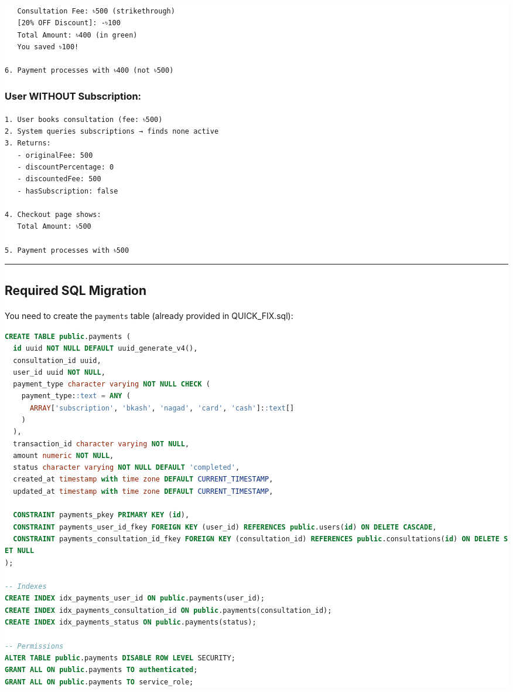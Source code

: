 ```
   Consultation Fee: ৳500 (strikethrough)
   [20% OFF Discount]: -৳100
   Total Amount: ৳400 (in green)
   You saved ৳100!

6. Payment processes with ৳400 (not ৳500)
```

### User WITHOUT Subscription:

```
1. User books consultation (fee: ৳500)
2. System queries subscriptions → finds none active
3. Returns:
   - originalFee: 500
   - discountPercentage: 0
   - discountedFee: 500
   - hasSubscription: false

4. Checkout page shows:
   Total Amount: ৳500

5. Payment processes with ৳500
```

---

## Required SQL Migration

You need to create the `payments` table (already provided in QUICK_FIX.sql):

```sql
CREATE TABLE public.payments (
  id uuid NOT NULL DEFAULT uuid_generate_v4(),
  consultation_id uuid,
  user_id uuid NOT NULL,
  payment_type character varying NOT NULL CHECK (
    payment_type::text = ANY (
      ARRAY['subscription', 'bkash', 'nagad', 'card', 'cash']::text[]
    )
  ),
  transaction_id character varying NOT NULL,
  amount numeric NOT NULL,
  status character varying NOT NULL DEFAULT 'completed',
  created_at timestamp with time zone DEFAULT CURRENT_TIMESTAMP,
  updated_at timestamp with time zone DEFAULT CURRENT_TIMESTAMP,

  CONSTRAINT payments_pkey PRIMARY KEY (id),
  CONSTRAINT payments_user_id_fkey FOREIGN KEY (user_id) REFERENCES public.users(id) ON DELETE CASCADE,
  CONSTRAINT payments_consultation_id_fkey FOREIGN KEY (consultation_id) REFERENCES public.consultations(id) ON DELETE SET NULL
);

-- Indexes
CREATE INDEX idx_payments_user_id ON public.payments(user_id);
CREATE INDEX idx_payments_consultation_id ON public.payments(consultation_id);
CREATE INDEX idx_payments_status ON public.payments(status);

-- Permissions
ALTER TABLE public.payments DISABLE ROW LEVEL SECURITY;
GRANT ALL ON public.payments TO authenticated;
GRANT ALL ON public.payments TO service_role;
```

